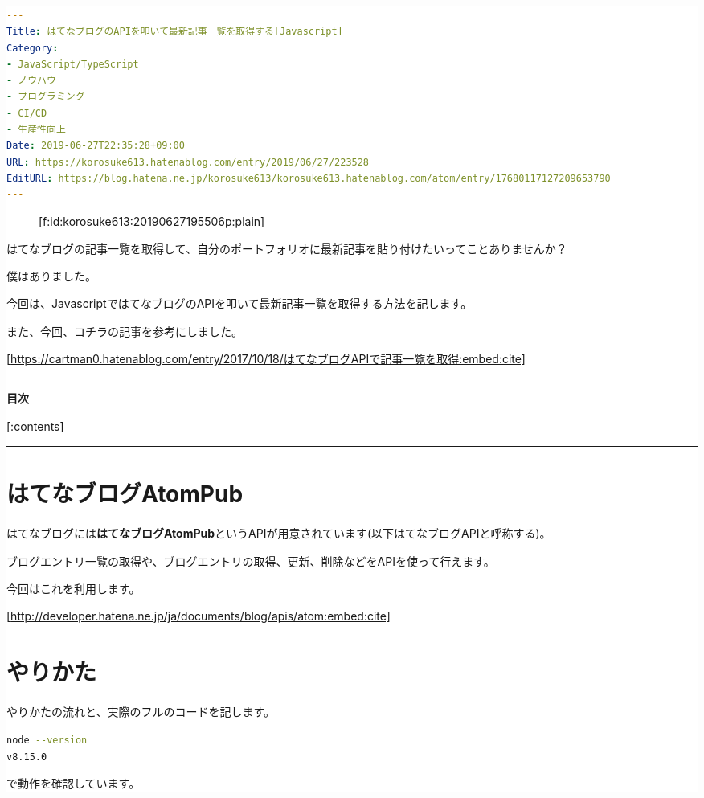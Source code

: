 ```yaml
---
Title: はてなブログのAPIを叩いて最新記事一覧を取得する[Javascript]
Category:
- JavaScript/TypeScript
- ノウハウ
- プログラミング
- CI/CD
- 生産性向上
Date: 2019-06-27T22:35:28+09:00
URL: https://korosuke613.hatenablog.com/entry/2019/06/27/223528
EditURL: https://blog.hatena.ne.jp/korosuke613/korosuke613.hatenablog.com/atom/entry/17680117127209653790
---
```


<figure class="figure-image figure-image-fotolife" title="はてな記事一覧">[f:id:korosuke613:20190627195506p:plain]</figure>

はてなブログの記事一覧を取得して、自分のポートフォリオに最新記事を貼り付けたいってことありませんか？

僕はありました。

今回は、JavascriptではてなブログのAPIを叩いて最新記事一覧を取得する方法を記します。



また、今回、コチラの記事を参考にしました。

[https://cartman0.hatenablog.com/entry/2017/10/18/はてなブログAPIで記事一覧を取得:embed:cite]


---

**目次**

[:contents]

---

# はてなブログAtomPub
はてなブログには**はてなブログAtomPub**というAPIが用意されています(以下はてなブログAPIと呼称する)。

ブログエントリ一覧の取得や、ブログエントリの取得、更新、削除などをAPIを使って行えます。

今回はこれを利用します。

[http://developer.hatena.ne.jp/ja/documents/blog/apis/atom:embed:cite]

# やりかた
やりかたの流れと、実際のフルのコードを記します。

```bash
node --version
v8.15.0
```
で動作を確認しています。
